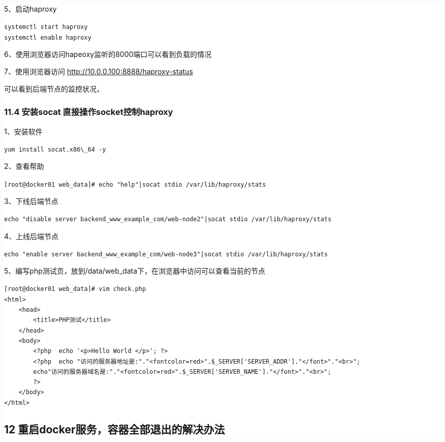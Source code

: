 5、启动haproxy

```shell
systemctl start haproxy
systemctl enable haproxy
```

6、使用浏览器访问hapeoxy监听的8000端口可以看到负载的情况



7、使用浏览器访问 http://10.0.0.100:8888/haproxy-status

可以看到后端节点的监控状况，



###  **11.4 安装socat 直接操作socket控制haproxy**  

1、安装软件

```shell
yum install socat.x86\_64 -y
```

2、查看帮助

```shell
[root@docker01 web_data]# echo "help"|socat stdio /var/lib/haproxy/stats
```

3、下线后端节点

```shell
echo "disable server backend_www_example_com/web-node2"|socat stdio /var/lib/haproxy/stats
```

4、上线后端节点

```shell
echo "enable server backend_www_example_com/web-node3"|socat stdio /var/lib/haproxy/stats
```

5、编写php测试页，放到/data/web_data下，在浏览器中访问可以查看当前的节点

```shell
[root@docker01 web_data]# vim check.php
<html>
    <head>
        <title>PHP测试</title>
    </head>
    <body>
        <?php  echo '<p>Hello World </p>'; ?>
        <?php  echo "访问的服务器地址是:"."<fontcolor=red>".$_SERVER['SERVER_ADDR']."</font>"."<br>";
        echo"访问的服务器域名是:"."<fontcolor=red>".$_SERVER['SERVER_NAME']."</font>"."<br>";
        ?>
    </body>
</html>
```

##  **12 重启docker服务，容器全部退出的解决办法**  
